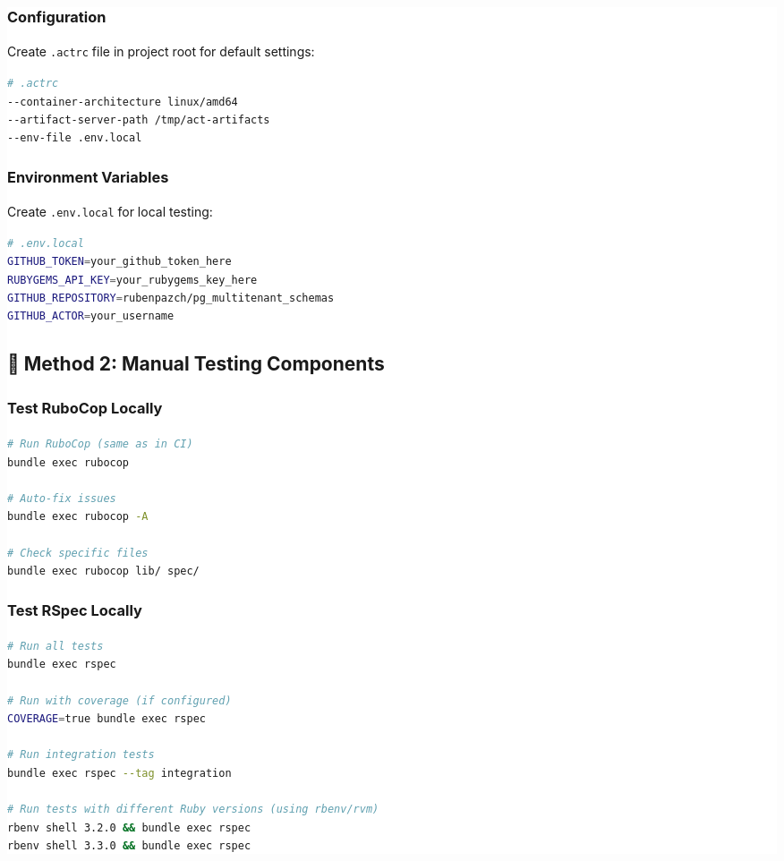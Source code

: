### Configuration

Create `.actrc` file in project root for default settings:

```bash
# .actrc
--container-architecture linux/amd64
--artifact-server-path /tmp/act-artifacts
--env-file .env.local
```

### Environment Variables

Create `.env.local` for local testing:

```bash
# .env.local
GITHUB_TOKEN=your_github_token_here
RUBYGEMS_API_KEY=your_rubygems_key_here
GITHUB_REPOSITORY=rubenpazch/pg_multitenant_schemas
GITHUB_ACTOR=your_username
```

## 🔧 Method 2: Manual Testing Components

### Test RuboCop Locally

```bash
# Run RuboCop (same as in CI)
bundle exec rubocop

# Auto-fix issues
bundle exec rubocop -A

# Check specific files
bundle exec rubocop lib/ spec/
```

### Test RSpec Locally

```bash
# Run all tests
bundle exec rspec

# Run with coverage (if configured)
COVERAGE=true bundle exec rspec

# Run integration tests
bundle exec rspec --tag integration

# Run tests with different Ruby versions (using rbenv/rvm)
rbenv shell 3.2.0 && bundle exec rspec
rbenv shell 3.3.0 && bundle exec rspec
```
